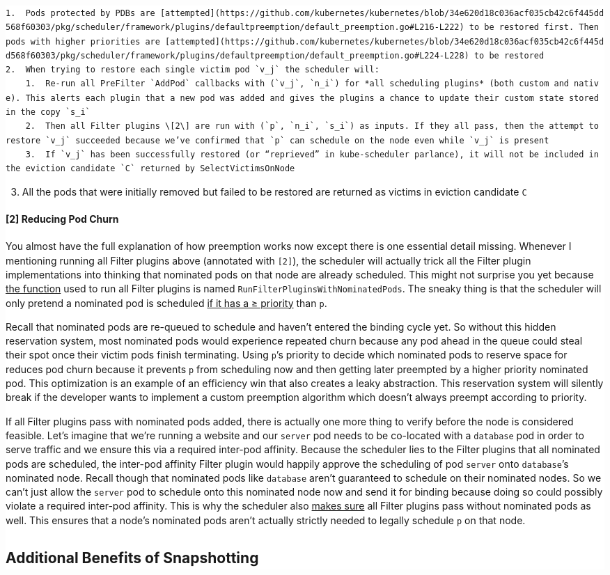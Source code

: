     1.  Pods protected by PDBs are [attempted](https://github.com/kubernetes/kubernetes/blob/34e620d18c036acf035cb42c6f445dd568f60303/pkg/scheduler/framework/plugins/defaultpreemption/default_preemption.go#L216-L222) to be restored first. Then pods with higher priorities are [attempted](https://github.com/kubernetes/kubernetes/blob/34e620d18c036acf035cb42c6f445dd568f60303/pkg/scheduler/framework/plugins/defaultpreemption/default_preemption.go#L224-L228) to be restored
    2.  When trying to restore each single victim pod `v_j` the scheduler will:
        1.  Re-run all PreFilter `AddPod` callbacks with (`v_j`, `n_i`) for *all scheduling plugins* (both custom and native). This alerts each plugin that a new pod was added and gives the plugins a chance to update their custom state stored in the copy `s_i`
        2.  Then all Filter plugins \[2\] are run with (`p`, `n_i`, `s_i`) as inputs. If they all pass, then the attempt to restore `v_j` succeeded because we’ve confirmed that `p` can schedule on the node even while `v_j` is present
        3.  If `v_j` has been successfully restored (or “reprieved” in kube-scheduler parlance), it will not be included in the eviction candidate `C` returned by SelectVictimsOnNode
3.  All the pods that were initially removed but failed to be restored are returned as victims in eviction candidate `C`

#### \[2\] Reducing Pod Churn

You almost have the full explanation of how preemption works now except there is one essential detail missing. Whenever I mentioning running all Filter plugins above (annotated with `[2]`), the scheduler will actually trick all the Filter plugin implementations into thinking that nominated pods on that node are already scheduled. This might not surprise you yet because [the function](https://github.com/kubernetes/kubernetes/blob/34e620d18c036acf035cb42c6f445dd568f60303/pkg/scheduler/framework/plugins/defaultpreemption/default_preemption.go#L190) used to run all Filter plugins is named `RunFilterPluginsWithNominatedPods`. The sneaky thing is that the scheduler will only pretend a nominated pod is scheduled [if it has a ≥ priority](https://github.com/kubernetes/kubernetes/blob/246d363ea4bab2ac99a938d0cee73d72fc44de45/pkg/scheduler/framework/runtime/framework.go#L974) than `p`.

Recall that nominated pods are re-queued to schedule and haven’t entered the binding cycle yet. So without this hidden reservation system, most nominated pods would experience repeated churn because any pod ahead in the queue could steal their spot once their victim pods finish terminating. Using `p`’s priority to decide which nominated pods to reserve space for reduces pod churn because it prevents `p` from scheduling now and then getting later preempted by a higher priority nominated pod. This optimization is an example of an efficiency win that also creates a leaky abstraction. This reservation system will silently break if the developer wants to implement a custom preemption algorithm which doesn’t always preempt according to priority.

If all Filter plugins pass with nominated pods added, there is actually one more thing to verify before the node is considered feasible. Let’s imagine that we’re running a website and our `server` pod needs to be co-located with a `database` pod in order to serve traffic and we ensure this via a required inter-pod affinity. Because the scheduler lies to the Filter plugins that all nominated pods are scheduled, the inter-pod affinity Filter plugin would happily approve the scheduling of pod `server` onto `database`’s nominated node. Recall though that nominated pods like `database` aren’t guaranteed to schedule on their nominated nodes. So we can’t just allow the `server` pod to schedule onto this nominated node now and send it for binding because doing so could possibly violate a required inter-pod affinity. This is why the scheduler also [makes sure](https://github.com/kubernetes/kubernetes/blob/246d363ea4bab2ac99a938d0cee73d72fc44de45/pkg/scheduler/framework/runtime/framework.go#L936-L953) all Filter plugins pass without nominated pods as well. This ensures that a node’s nominated pods aren’t actually strictly needed to legally schedule `p` on that node.

## Additional Benefits of Snapshotting
